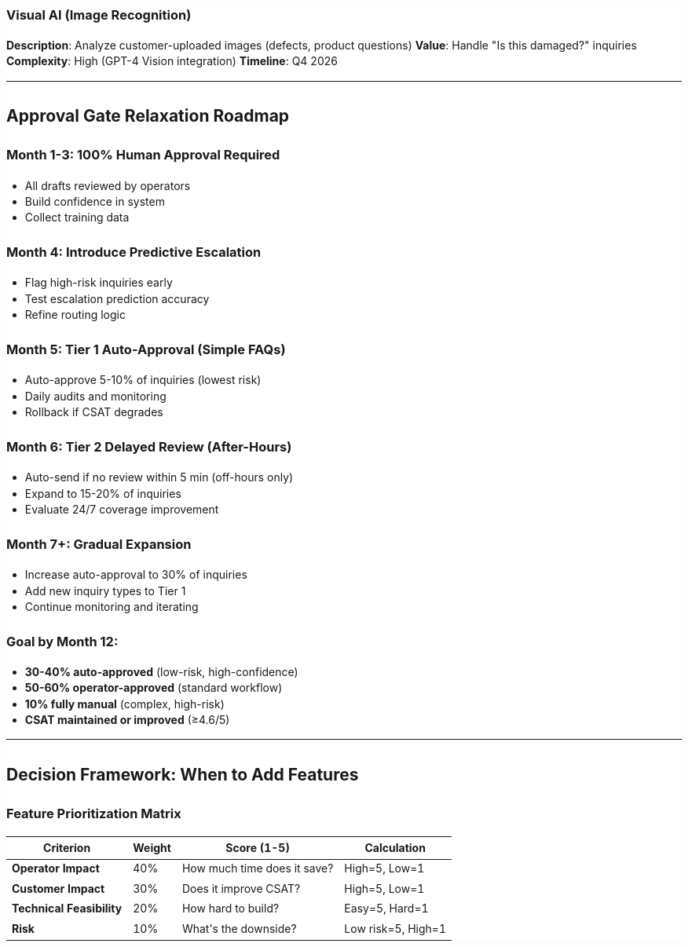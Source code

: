 ### Visual AI (Image Recognition)
**Description**: Analyze customer-uploaded images (defects, product questions)
**Value**: Handle "Is this damaged?" inquiries
**Complexity**: High (GPT-4 Vision integration)
**Timeline**: Q4 2026

---

## Approval Gate Relaxation Roadmap

### Month 1-3: 100% Human Approval Required
- All drafts reviewed by operators
- Build confidence in system
- Collect training data

### Month 4: Introduce Predictive Escalation
- Flag high-risk inquiries early
- Test escalation prediction accuracy
- Refine routing logic

### Month 5: Tier 1 Auto-Approval (Simple FAQs)
- Auto-approve 5-10% of inquiries (lowest risk)
- Daily audits and monitoring
- Rollback if CSAT degrades

### Month 6: Tier 2 Delayed Review (After-Hours)
- Auto-send if no review within 5 min (off-hours only)
- Expand to 15-20% of inquiries
- Evaluate 24/7 coverage improvement

### Month 7+: Gradual Expansion
- Increase auto-approval to 30% of inquiries
- Add new inquiry types to Tier 1
- Continue monitoring and iterating

### Goal by Month 12:
- **30-40% auto-approved** (low-risk, high-confidence)
- **50-60% operator-approved** (standard workflow)
- **10% fully manual** (complex, high-risk)
- **CSAT maintained or improved** (≥4.6/5)

---

## Decision Framework: When to Add Features

### Feature Prioritization Matrix

| Criterion | Weight | Score (1-5) | Calculation |
|-----------|--------|-------------|-------------|
| **Operator Impact** | 40% | How much time does it save? | High=5, Low=1 |
| **Customer Impact** | 30% | Does it improve CSAT? | High=5, Low=1 |
| **Technical Feasibility** | 20% | How hard to build? | Easy=5, Hard=1 |
| **Risk** | 10% | What's the downside? | Low risk=5, High=1 |

